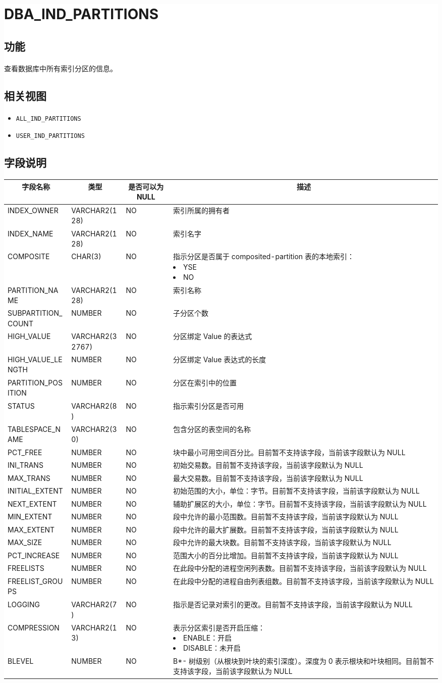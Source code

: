DBA_IND_PARTITIONS 
=======================================

功能 
-----------

查看数据库中所有索引分区的信息。


相关视图 
-------------

* `ALL_IND_PARTITIONS`

  

* `USER_IND_PARTITIONS`

  




字段说明 
-------------



|          字段名称           |       类型        | 是否可以为 NULL |                                                                        描述                                                                         |
|-------------------------|-----------------|------------|---------------------------------------------------------------------------------------------------------------------------------------------------|
| INDEX_OWNER             | VARCHAR2(128)   | NO         | 索引所属的拥有者                                                                                                                                          |
| INDEX_NAME              | VARCHAR2(128)   | NO         | 索引名字                                                                                                                                              |
| COMPOSITE               | CHAR(3)         | NO         | 指示分区是否属于 composited-partition 表的本地索引：<li>YSE<li>NO                                                                                                |
| PARTITION_NAME          | VARCHAR2(128)   | NO         | 索引名称                                                                                                                                              |
| SUBPARTITION_COUNT      | NUMBER          | NO         | 子分区个数                                                                                                                                             |
| HIGH_VALUE              | VARCHAR2(32767) | NO         | 分区绑定 Value 的表达式                                                                                                                                   |
| HIGH_VALUE_LENGTH       | NUMBER          | NO         | 分区绑定 Value 表达式的长度                                                                                                                                 |
| PARTITION_POSITION      | NUMBER          | NO         | 分区在索引中的位置                                                                                                                                         |
| STATUS                  | VARCHAR2(8)     | NO         | 指示索引分区是否可用                                                                                                                                        |
| TABLESPACE_NAME         | VARCHAR2(30)    | NO         | 包含分区的表空间的名称                                                                                                                                       |
| PCT_FREE                | NUMBER          | NO         | 块中最小可用空间百分比。目前暂不支持该字段，当前该字段默认为 NULL                                                                                                               |
| INI_TRANS               | NUMBER          | NO         | 初始交易数。目前暂不支持该字段，当前该字段默认为 NULL                                                                                                                     |
| MAX_TRANS               | NUMBER          | NO         | 最大交易数。目前暂不支持该字段，当前该字段默认为 NULL                                                                                                                     |
| INITIAL_EXTENT          | NUMBER          | NO         | 初始范围的大小，单位：字节。目前暂不支持该字段，当前该字段默认为 NULL                                                                                                             |
| NEXT_EXTENT             | NUMBER          | NO         | 辅助扩展区的大小，单位：字节。目前暂不支持该字段，当前该字段默认为 NULL                                                                                                            |
| MIN_EXTENT              | NUMBER          | NO         | 段中允许的最小范围数。目前暂不支持该字段，当前该字段默认为 NULL                                                                                                                |
| MAX_EXTENT              | NUMBER          | NO         | 段中允许的最大扩展数。目前暂不支持该字段，当前该字段默认为 NULL                                                                                                                |
| MAX_SIZE                | NUMBER          | NO         | 段中允许的最大块数。目前暂不支持该字段，当前该字段默认为 NULL                                                                                                                 |
| PCT_INCREASE            | NUMBER          | NO         | 范围大小的百分比增加。目前暂不支持该字段，当前该字段默认为 NULL                                                                                                                |
| FREELISTS               | NUMBER          | NO         | 在此段中分配的进程空闲列表数。目前暂不支持该字段，当前该字段默认为 NULL                                                                                                            |
| FREELIST_GROUPS         | NUMBER          | NO         | 在此段中分配的进程自由列表组数。目前暂不支持该字段，当前该字段默认为 NULL                                                                                                           |
| LOGGING                 | VARCHAR2(7)     | NO         | 指示是否记录对索引的更改。目前暂不支持该字段，当前该字段默认为 NULL                                                                                                              |
| COMPRESSION             | VARCHAR2(13)    | NO         | 表示分区索引是否开启压缩： <li> ENABLE：开启   <li> DISABLE：未开启    |
| BLEVEL                  | NUMBER          | NO         | B\*- 树级别（从根块到叶块的索引深度）。深度为 0  表示根块和叶块相同。目前暂不支持该字段，当前该字段默认为 NULL                                                                                    |